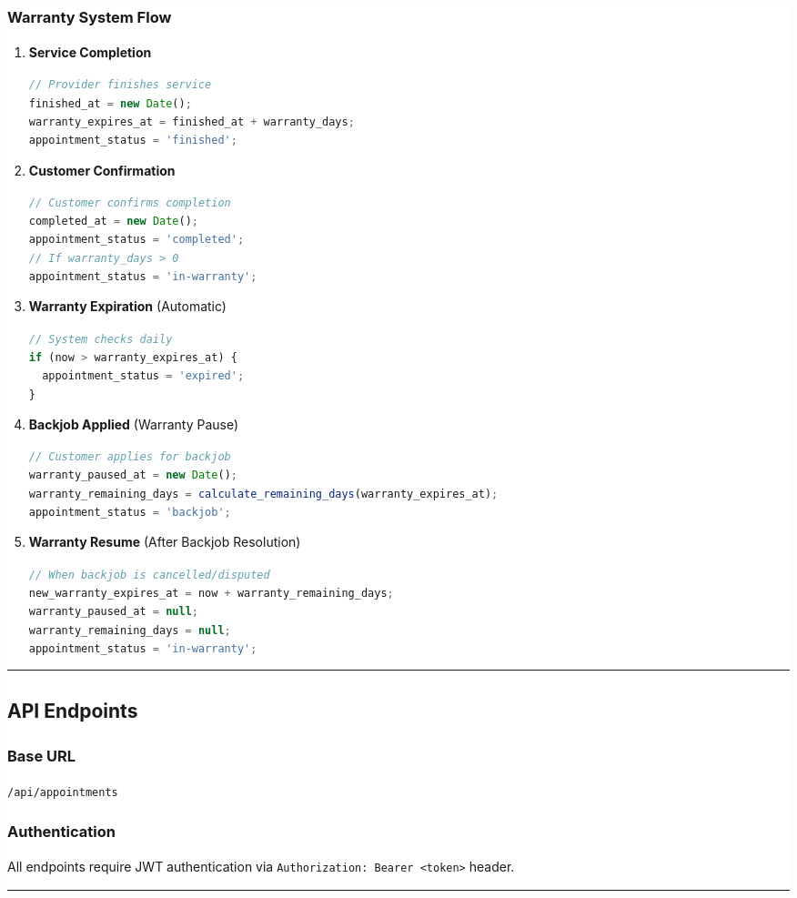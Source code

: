 ### Warranty System Flow

1. **Service Completion**
   ```javascript
   // Provider finishes service
   finished_at = new Date();
   warranty_expires_at = finished_at + warranty_days;
   appointment_status = 'finished';
   ```

2. **Customer Confirmation**
   ```javascript
   // Customer confirms completion
   completed_at = new Date();
   appointment_status = 'completed';
   // If warranty_days > 0
   appointment_status = 'in-warranty';
   ```

3. **Warranty Expiration** (Automatic)
   ```javascript
   // System checks daily
   if (now > warranty_expires_at) {
     appointment_status = 'expired';
   }
   ```

4. **Backjob Applied** (Warranty Pause)
   ```javascript
   // Customer applies for backjob
   warranty_paused_at = new Date();
   warranty_remaining_days = calculate_remaining_days(warranty_expires_at);
   appointment_status = 'backjob';
   ```

5. **Warranty Resume** (After Backjob Resolution)
   ```javascript
   // When backjob is cancelled/disputed
   new_warranty_expires_at = now + warranty_remaining_days;
   warranty_paused_at = null;
   warranty_remaining_days = null;
   appointment_status = 'in-warranty';
   ```

---

## API Endpoints

### Base URL
```
/api/appointments
```

### Authentication
All endpoints require JWT authentication via `Authorization: Bearer <token>` header.

---